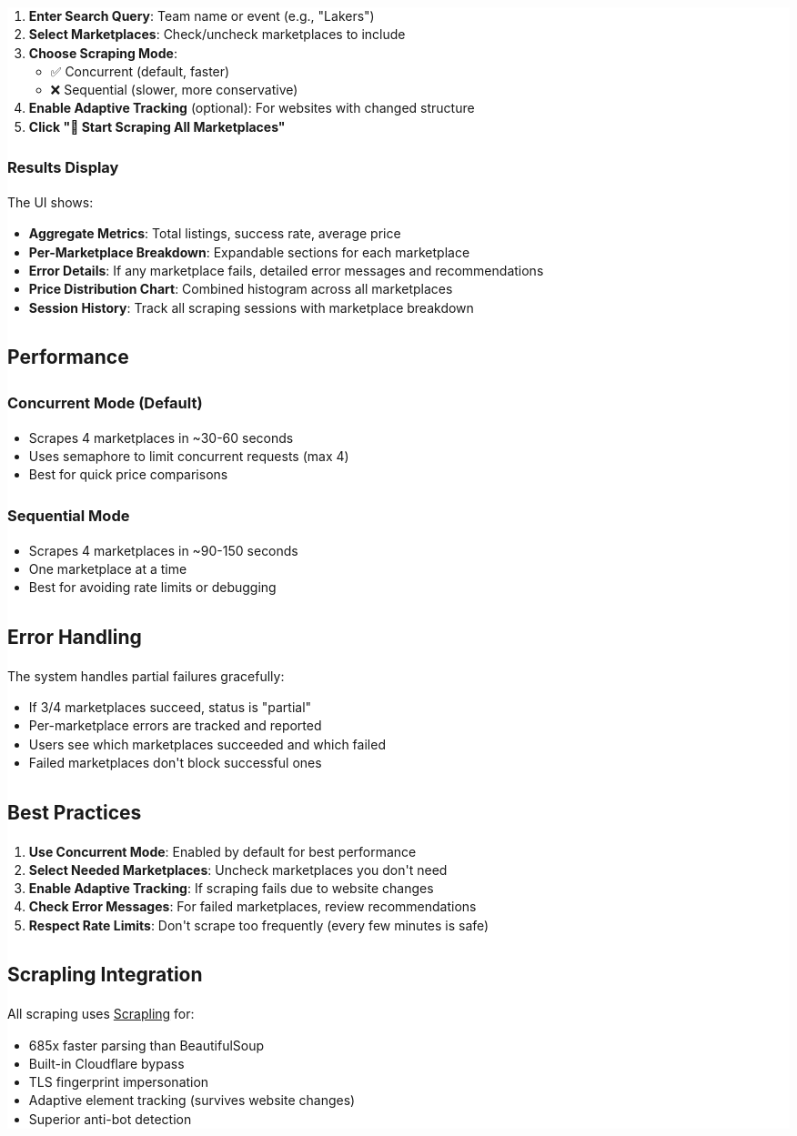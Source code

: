 1. **Enter Search Query**: Team name or event (e.g., "Lakers")
2. **Select Marketplaces**: Check/uncheck marketplaces to include
3. **Choose Scraping Mode**:
   - ✅ Concurrent (default, faster)
   - ❌ Sequential (slower, more conservative)
4. **Enable Adaptive Tracking** (optional): For websites with changed structure
5. **Click "🚀 Start Scraping All Marketplaces"**

### Results Display

The UI shows:
- **Aggregate Metrics**: Total listings, success rate, average price
- **Per-Marketplace Breakdown**: Expandable sections for each marketplace
- **Error Details**: If any marketplace fails, detailed error messages and recommendations
- **Price Distribution Chart**: Combined histogram across all marketplaces
- **Session History**: Track all scraping sessions with marketplace breakdown

## Performance

### Concurrent Mode (Default)
- Scrapes 4 marketplaces in ~30-60 seconds
- Uses semaphore to limit concurrent requests (max 4)
- Best for quick price comparisons

### Sequential Mode
- Scrapes 4 marketplaces in ~90-150 seconds
- One marketplace at a time
- Best for avoiding rate limits or debugging

## Error Handling

The system handles partial failures gracefully:
- If 3/4 marketplaces succeed, status is "partial"
- Per-marketplace errors are tracked and reported
- Users see which marketplaces succeeded and which failed
- Failed marketplaces don't block successful ones

## Best Practices

1. **Use Concurrent Mode**: Enabled by default for best performance
2. **Select Needed Marketplaces**: Uncheck marketplaces you don't need
3. **Enable Adaptive Tracking**: If scraping fails due to website changes
4. **Check Error Messages**: For failed marketplaces, review recommendations
5. **Respect Rate Limits**: Don't scrape too frequently (every few minutes is safe)

## Scrapling Integration

All scraping uses [Scrapling](https://scrapling.readthedocs.io/) for:
- 685x faster parsing than BeautifulSoup
- Built-in Cloudflare bypass
- TLS fingerprint impersonation
- Adaptive element tracking (survives website changes)
- Superior anti-bot detection
